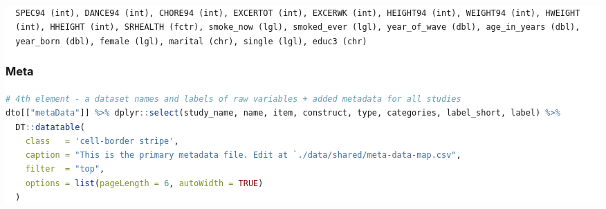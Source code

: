 ```
  SPEC94 (int), DANCE94 (int), CHORE94 (int), EXCERTOT (int), EXCERWK (int), HEIGHT94 (int), WEIGHT94 (int), HWEIGHT
  (int), HHEIGHT (int), SRHEALTH (fctr), smoke_now (lgl), smoked_ever (lgl), year_of_wave (dbl), age_in_years (dbl),
  year_born (dbl), female (lgl), marital (chr), single (lgl), educ3 (chr)
```


### Meta

```r
# 4th element - a dataset names and labels of raw variables + added metadata for all studies
dto[["metaData"]] %>% dplyr::select(study_name, name, item, construct, type, categories, label_short, label) %>% 
  DT::datatable(
    class   = 'cell-border stripe',
    caption = "This is the primary metadata file. Edit at `./data/shared/meta-data-map.csv",
    filter  = "top",
    options = list(pageLength = 6, autoWidth = TRUE)
  )
```

<div id="htmlwidget-6856" style="width:100%;height:auto;" class="datatables html-widget"></div>